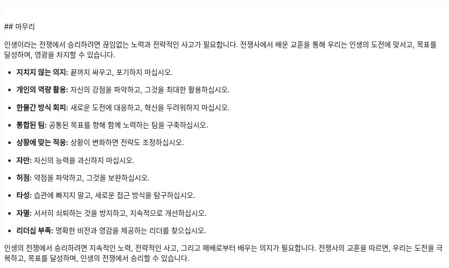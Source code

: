 <p>&nbsp;</p>
## 마무리

인생이라는 전쟁에서 승리하려면 끊임없는 노력과 전략적인 사고가 필요합니다. 전쟁사에서 배운 교훈을 통해 우리는 인생의 도전에 맞서고, 목표를 달성하며, 영광을 차지할 수 있습니다.



- **지치지 않는 의지:** 끝까지 싸우고, 포기하지 마십시오.
- **개인의 역량 활용:** 자신의 강점을 파악하고, 그것을 최대한 활용하십시오.
- **한물간 방식 회피:** 새로운 도전에 대응하고, 혁신을 두려워하지 마십시오.
- **통합된 팀:** 공통된 목표를 향해 함께 노력하는 팀을 구축하십시오.
- **상황에 맞는 적응:** 상황이 변화하면 전략도 조정하십시오.



- **자만:** 자신의 능력을 과신하지 마십시오.
- **허점:** 약점을 파악하고, 그것을 보완하십시오.
- **타성:** 습관에 빠지지 말고, 새로운 접근 방식을 탐구하십시오.
- **자멸:** 서서히 쇠퇴하는 것을 방지하고, 지속적으로 개선하십시오.
- **리더십 부족:** 명확한 비전과 영감을 제공하는 리더를 찾으십시오.

인생의 전쟁에서 승리하려면 지속적인 노력, 전략적인 사고, 그리고 패배로부터 배우는 의지가 필요합니다. 전쟁사의 교훈을 따르면, 우리는 도전을 극복하고, 목표를 달성하며, 인생의 전쟁에서 승리할 수 있습니다.